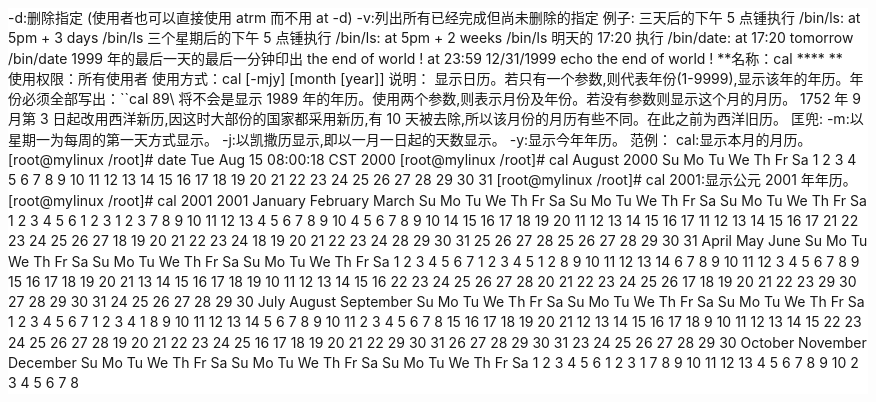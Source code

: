 -d:删除指定 (使用者也可以直接使用 atrm 而不用 at -d)
-v:列出所有已经完成但尚未删除的指定
例子:
三天后的下午 5 点锺执行 /bin/ls:
at 5pm + 3 days /bin/ls
三个星期后的下午 5 点锺执行 /bin/ls:
at 5pm + 2 weeks /bin/ls
明天的 17:20 执行 /bin/date:
at 17:20 tomorrow /bin/date
1999 年的最后一天的最后一分钟印出 the end of world !
at 23:59 12/31/1999 echo the end of world !
**名称：cal ****
**　　使用权限：所有使用者
使用方式：cal [-mjy] [month [year]]
说明：
显示日历。若只有一个参数,则代表年份(1-9999),显示该年的年历。年份必须全部写出：``cal 89\ 将不会是显示 1989 年的年历。使用两个参数,则表示月份及年份。若没有参数则显示这个月的月历。
1752 年 9 月第 3 日起改用西洋新历,因这时大部份的国家都采用新历,有 10 天被去除,所以该月份的月历有些不同。在此之前为西洋旧历。
匡兜:
-m:以星期一为每周的第一天方式显示。
-j:以凯撒历显示,即以一月一日起的天数显示。
-y:显示今年年历。
范例：
cal:显示本月的月历。
[root@mylinux /root]# date
Tue Aug 15 08:00:18 CST 2000
[root@mylinux /root]# cal
August 2000
Su Mo Tu We Th Fr Sa
1 2 3 4 5
6 7 8 9 10 11 12
13 14 15 16 17 18 19
20 21 22 23 24 25 26
27 28 29 30 31
[root@mylinux /root]#
cal 2001:显示公元 2001 年年历。
[root@mylinux /root]# cal 2001
2001
January February March
Su Mo Tu We Th Fr Sa Su Mo Tu We Th Fr Sa Su Mo Tu We Th Fr Sa
1 2 3 4 5 6 1 2 3 1 2 3
7 8 9 10 11 12 13 4 5 6 7 8 9 10 4 5 6 7 8 9 10
14 15 16 17 18 19 20 11 12 13 14 15 16 17 11 12 13 14 15 16 17
21 22 23 24 25 26 27 18 19 20 21 22 23 24 18 19 20 21 22 23 24
28 29 30 31 25 26 27 28 25 26 27 28 29 30 31
April May June
Su Mo Tu We Th Fr Sa Su Mo Tu We Th Fr Sa Su Mo Tu We Th Fr Sa
1 2 3 4 5 6 7 1 2 3 4 5 1 2
8 9 10 11 12 13 14 6 7 8 9 10 11 12 3 4 5 6 7 8 9
15 16 17 18 19 20 21 13 14 15 16 17 18 19 10 11 12 13 14 15 16
22 23 24 25 26 27 28 20 21 22 23 24 25 26 17 18 19 20 21 22 23
29 30 27 28 29 30 31 24 25 26 27 28 29 30
July August September
Su Mo Tu We Th Fr Sa Su Mo Tu We Th Fr Sa Su Mo Tu We Th Fr Sa
1 2 3 4 5 6 7 1 2 3 4 1
8 9 10 11 12 13 14 5 6 7 8 9 10 11 2 3 4 5 6 7 8
15 16 17 18 19 20 21 12 13 14 15 16 17 18 9 10 11 12 13 14 15
22 23 24 25 26 27 28 19 20 21 22 23 24 25 16 17 18 19 20 21 22
29 30 31 26 27 28 29 30 31 23 24 25 26 27 28 29
30
October November December
Su Mo Tu We Th Fr Sa Su Mo Tu We Th Fr Sa Su Mo Tu We Th Fr Sa
1 2 3 4 5 6 1 2 3 1
7 8 9 10 11 12 13 4 5 6 7 8 9 10 2 3 4 5 6 7 8